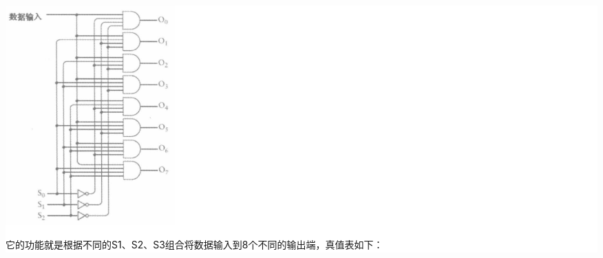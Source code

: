 <img src="QQ图片20200415172343.png" alt="QQ图片20200415172343" style="zoom:33%;" />

它的功能就是根据不同的S1、S2、S3组合将数据输入到8个不同的输出端，真值表如下：
